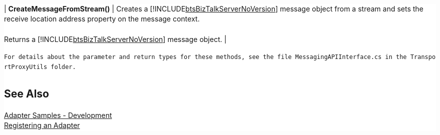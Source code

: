    |                                      **CreateMessageFromStream()**                                      |                                Creates a [!INCLUDE[btsBizTalkServerNoVersion](../includes/btsbiztalkservernoversion-md.md)] message object from a stream and sets the receive location address property on the message context.<br /><br /> Returns a [!INCLUDE[btsBizTalkServerNoVersion](../includes/btsbiztalkservernoversion-md.md)] message object.                                |

    For details about the parameter and return types for these methods, see the file MessagingAPIInterface.cs in the TransportProxyUtils folder.  

## See Also  
 [Adapter Samples - Development](../core/adapter-samples-development.md)   
 [Registering an Adapter](../core/registering-an-adapter.md)
